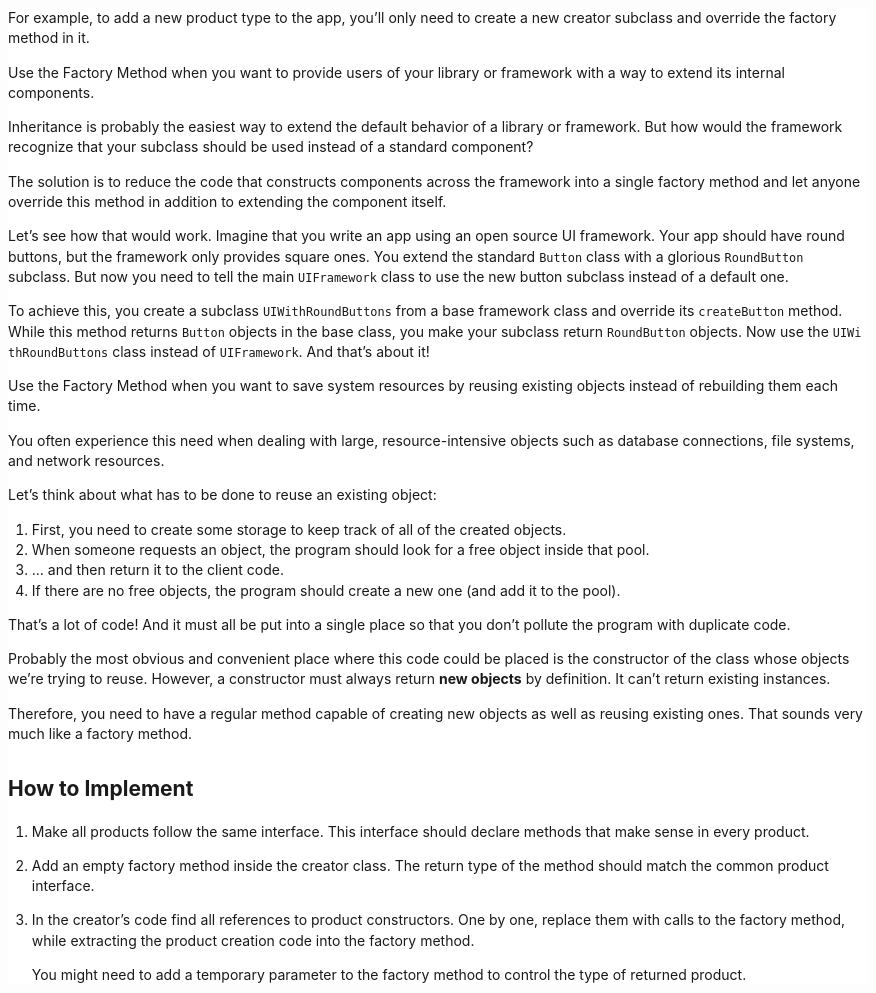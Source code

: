 For example, to add a new product type to the app, you’ll only need to create a new creator subclass and override the factory method in it.

Use the Factory Method when you want to provide users of your library or framework with a way to extend its internal components.

Inheritance is probably the easiest way to extend the default behavior of a library or framework. But how would the framework recognize that your subclass should be used instead of a standard component?

The solution is to reduce the code that constructs components across the framework into a single factory method and let anyone override this method in addition to extending the component itself.

Let’s see how that would work. Imagine that you write an app using an open source UI framework. Your app should have round buttons, but the framework only provides square ones. You extend the standard  `Button`  class with a glorious  `RoundButton`  subclass. But now you need to tell the main  `UIFramework`  class to use the new button subclass instead of a default one.

To achieve this, you create a subclass  `UIWithRoundButtons`  from a base framework class and override its  `createButton`  method. While this method returns  `Button`  objects in the base class, you make your subclass return  `RoundButton`  objects. Now use the  `UIWithRoundButtons`  class instead of  `UIFramework`. And that’s about it!

Use the Factory Method when you want to save system resources by reusing existing objects instead of rebuilding them each time.

You often experience this need when dealing with large, resource-intensive objects such as database connections, file systems, and network resources.

Let’s think about what has to be done to reuse an existing object:

1.  First, you need to create some storage to keep track of all of the created objects.
2.  When someone requests an object, the program should look for a free object inside that pool.
3.  … and then return it to the client code.
4.  If there are no free objects, the program should create a new one (and add it to the pool).

That’s a lot of code! And it must all be put into a single place so that you don’t pollute the program with duplicate code.

Probably the most obvious and convenient place where this code could be placed is the constructor of the class whose objects we’re trying to reuse. However, a constructor must always return  **new objects**  by definition. It can’t return existing instances.

Therefore, you need to have a regular method capable of creating new objects as well as reusing existing ones. That sounds very much like a factory method.

## How to Implement

1.  Make all products follow the same interface. This interface should declare methods that make sense in every product.
    
2.  Add an empty factory method inside the creator class. The return type of the method should match the common product interface.
    
3.  In the creator’s code find all references to product constructors. One by one, replace them with calls to the factory method, while extracting the product creation code into the factory method.
    
    You might need to add a temporary parameter to the factory method to control the type of returned product.
    